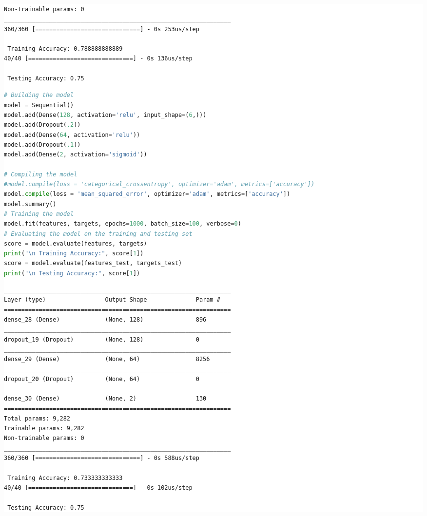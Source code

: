     Non-trainable params: 0
    _________________________________________________________________
    360/360 [==============================] - 0s 253us/step
    
     Training Accuracy: 0.788888888889
    40/40 [==============================] - 0s 136us/step
    
     Testing Accuracy: 0.75



```python
# Building the model
model = Sequential()
model.add(Dense(128, activation='relu', input_shape=(6,)))
model.add(Dropout(.2))
model.add(Dense(64, activation='relu'))
model.add(Dropout(.1))
model.add(Dense(2, activation='sigmoid'))

# Compiling the model
#model.compile(loss = 'categorical_crossentropy', optimizer='adam', metrics=['accuracy'])
model.compile(loss = 'mean_squared_error', optimizer='adam', metrics=['accuracy'])
model.summary()
# Training the model
model.fit(features, targets, epochs=1000, batch_size=100, verbose=0)
# Evaluating the model on the training and testing set
score = model.evaluate(features, targets)
print("\n Training Accuracy:", score[1])
score = model.evaluate(features_test, targets_test)
print("\n Testing Accuracy:", score[1])

```

    _________________________________________________________________
    Layer (type)                 Output Shape              Param #   
    =================================================================
    dense_28 (Dense)             (None, 128)               896       
    _________________________________________________________________
    dropout_19 (Dropout)         (None, 128)               0         
    _________________________________________________________________
    dense_29 (Dense)             (None, 64)                8256      
    _________________________________________________________________
    dropout_20 (Dropout)         (None, 64)                0         
    _________________________________________________________________
    dense_30 (Dense)             (None, 2)                 130       
    =================================================================
    Total params: 9,282
    Trainable params: 9,282
    Non-trainable params: 0
    _________________________________________________________________
    360/360 [==============================] - 0s 588us/step
    
     Training Accuracy: 0.733333333333
    40/40 [==============================] - 0s 102us/step
    
     Testing Accuracy: 0.75

